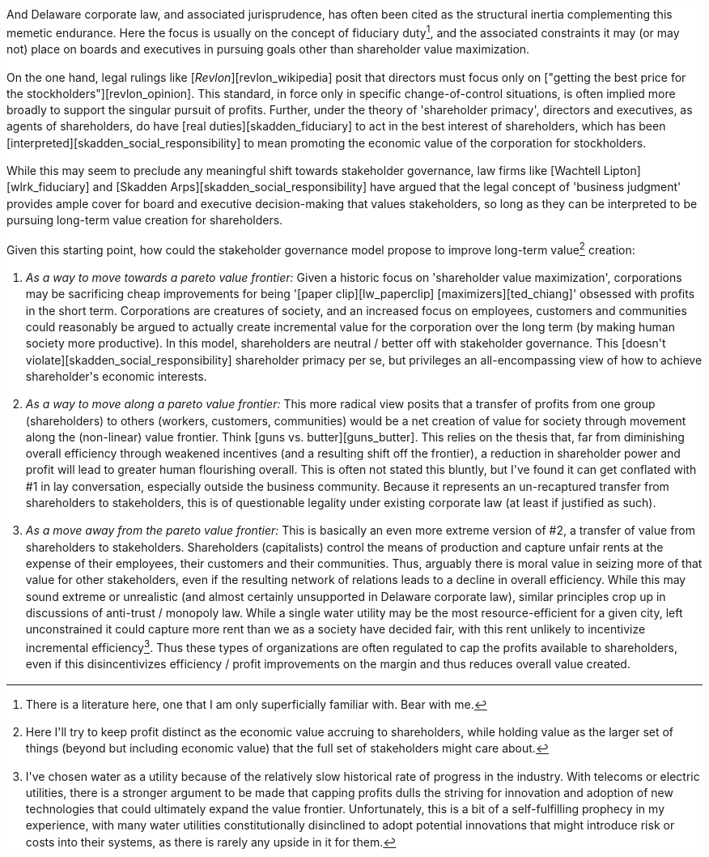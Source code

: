 And Delaware corporate law, and associated jurisprudence, has often been cited as the structural inertia complementing this memetic endurance. Here the focus is usually on the concept of fiduciary duty[^2], and the associated constraints it may (or may not) place on boards and executives in pursuing goals other than shareholder value maximization.

On the one hand, legal rulings like [*Revlon*][revlon_wikipedia] posit that directors must focus only on ["getting the best price for the stockholders"][revlon_opinion]. This standard, in force only in specific change-of-control situations, is often implied more broadly to support the singular pursuit of profits. Further, under the theory of 'shareholder primacy', directors and executives, as agents of shareholders, do have [real duties][skadden_fiduciary] to act in the best interest of shareholders, which has been [interpreted][skadden_social_responsibility] to mean promoting the economic value of the corporation for stockholders.

While this may seem to preclude any meaningful shift towards stakeholder governance, law firms like [Wachtell Lipton][wlrk_fiduciary] and [Skadden Arps][skadden_social_responsibility] have argued that the legal concept of 'business judgment' provides ample cover for board and executive decision-making that values stakeholders, so long as they can be interpreted to be pursuing long-term value creation for shareholders.

Given this starting point, how could the stakeholder governance model propose to improve long-term value[^3] creation:

1. *As a way to move towards a pareto value frontier:* Given a historic focus on 'shareholder value maximization', corporations may be sacrificing cheap improvements for being '[paper clip][lw_paperclip] [maximizers][ted_chiang]' obsessed with profits in the short term. Corporations are creatures of society, and an increased focus on employees, customers and communities could reasonably be argued to actually create incremental value for the corporation over the long term (by making human society more productive). In this model, shareholders are neutral / better off with stakeholder governance. This [doesn't violate][skadden_social_responsibility] shareholder primacy per se, but privileges an all-encompassing view of how to achieve shareholder's economic interests.

2. *As a way to move along a pareto value frontier:* This more radical view posits that a transfer of profits from one group (shareholders) to others (workers, customers, communities) would be a net creation of value for society through movement along the (non-linear) value frontier. Think [guns vs. butter][guns_butter]. This relies on the thesis that, far from diminishing overall efficiency through weakened incentives (and a resulting shift off the frontier), a reduction in shareholder power and profit will lead to greater human flourishing overall. This is often not stated this bluntly, but I've found it can get conflated with #1 in lay conversation, especially outside the business community. Because it represents an un-recaptured transfer from shareholders to stakeholders, this is of questionable legality under existing corporate law (at least if justified as such).

3. *As a move away from the pareto value frontier:* This is basically an even more extreme version of #2, a transfer of value from shareholders to stakeholders. Shareholders (capitalists) control the means of production and capture unfair rents at the expense of their employees, their customers and their communities. Thus, arguably there is moral value in seizing more of that value for other stakeholders, even if the resulting network of relations leads to a decline in overall efficiency. While this may sound extreme or unrealistic (and almost certainly unsupported in Delaware corporate law), similar principles crop up in discussions of anti-trust / monopoly law. While a single water utility may be the most resource-efficient for a given city, left unconstrained it could capture more rent than we as a society have decided fair, with this rent unlikely to incentivize incremental efficiency[^4]. Thus these types of organizations are often regulated to cap the profits available to shareholders, even if this disincentivizes efficiency / profit improvements on the margin and thus reduces overall value created.


[^1]: Aside from the bombastic nature of the whole thing, Friedman's position relies fundamentally on the presence of complete, efficient markets with ample and effective competition (governed by an effective regulatory regime). This is, suffice to say, not a defensible assumption in practice (see, for example: Grossman-Stiglitz, the need for antitrust law, and the existence of regulatory capture).
[^2]: There is a literature here, one that I am only superficially familiar with. Bear with me.
[^3]: Here I'll try to keep profit distinct as the economic value accruing to shareholders, while holding value as the larger set of things (beyond but including economic value) that the full set of stakeholders might care about.
[^4]: I've chosen water as a utility because of the relatively slow historical rate of progress in the industry. With telecoms or electric utilities, there is a stronger argument to be made that capping profits dulls the striving for innovation and adoption of new technologies that could ultimately expand the value frontier. Unfortunately, this is a bit of a self-fulfilling prophecy in my experience, with many water utilities constitutionally disinclined to adopt potential innovations that might introduce risk or costs into their systems, as there is rarely any upside in it for them.